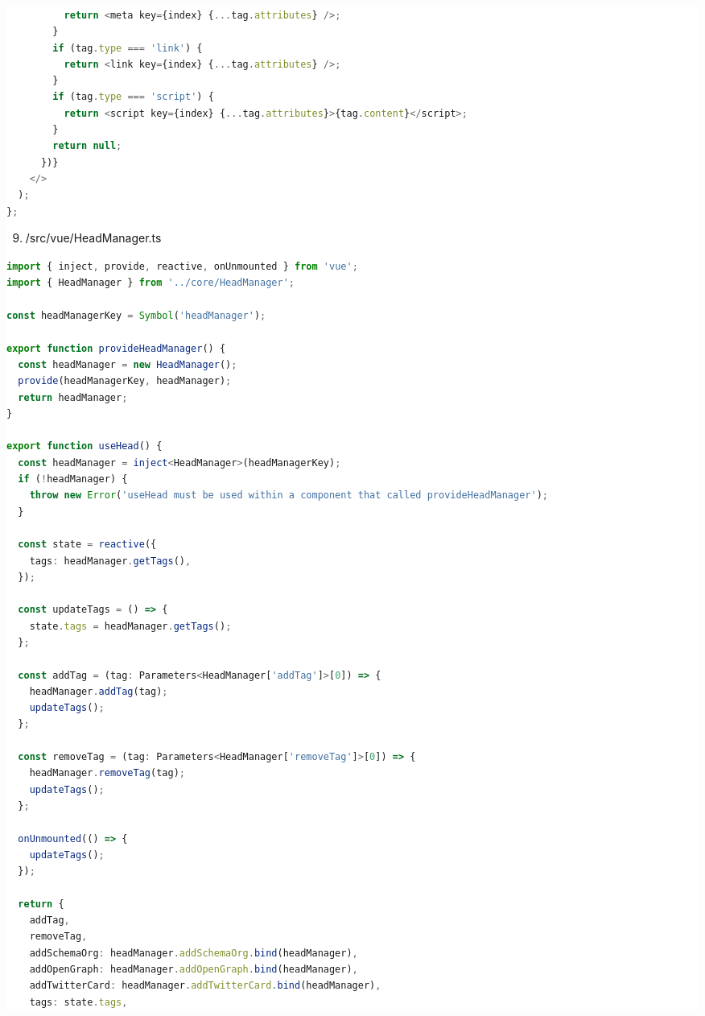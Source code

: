 ```typescript
          return <meta key={index} {...tag.attributes} />;
        }
        if (tag.type === 'link') {
          return <link key={index} {...tag.attributes} />;
        }
        if (tag.type === 'script') {
          return <script key={index} {...tag.attributes}>{tag.content}</script>;
        }
        return null;
      })}
    </>
  );
};
```

9. /src/vue/HeadManager.ts

```typescript
import { inject, provide, reactive, onUnmounted } from 'vue';
import { HeadManager } from '../core/HeadManager';

const headManagerKey = Symbol('headManager');

export function provideHeadManager() {
  const headManager = new HeadManager();
  provide(headManagerKey, headManager);
  return headManager;
}

export function useHead() {
  const headManager = inject<HeadManager>(headManagerKey);
  if (!headManager) {
    throw new Error('useHead must be used within a component that called provideHeadManager');
  }

  const state = reactive({
    tags: headManager.getTags(),
  });

  const updateTags = () => {
    state.tags = headManager.getTags();
  };

  const addTag = (tag: Parameters<HeadManager['addTag']>[0]) => {
    headManager.addTag(tag);
    updateTags();
  };

  const removeTag = (tag: Parameters<HeadManager['removeTag']>[0]) => {
    headManager.removeTag(tag);
    updateTags();
  };

  onUnmounted(() => {
    updateTags();
  });

  return {
    addTag,
    removeTag,
    addSchemaOrg: headManager.addSchemaOrg.bind(headManager),
    addOpenGraph: headManager.addOpenGraph.bind(headManager),
    addTwitterCard: headManager.addTwitterCard.bind(headManager),
    tags: state.tags,
```